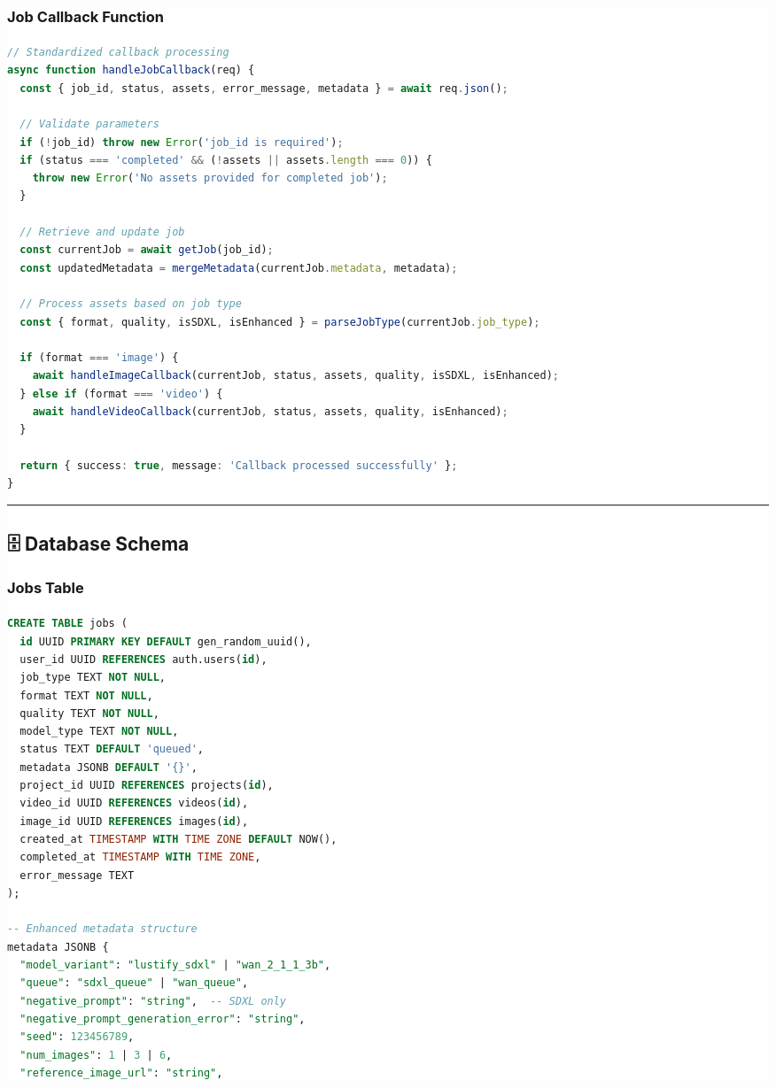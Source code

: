 ```typescript
```

### **Job Callback Function**
```typescript
// Standardized callback processing
async function handleJobCallback(req) {
  const { job_id, status, assets, error_message, metadata } = await req.json();
  
  // Validate parameters
  if (!job_id) throw new Error('job_id is required');
  if (status === 'completed' && (!assets || assets.length === 0)) {
    throw new Error('No assets provided for completed job');
  }
  
  // Retrieve and update job
  const currentJob = await getJob(job_id);
  const updatedMetadata = mergeMetadata(currentJob.metadata, metadata);
  
  // Process assets based on job type
  const { format, quality, isSDXL, isEnhanced } = parseJobType(currentJob.job_type);
  
  if (format === 'image') {
    await handleImageCallback(currentJob, status, assets, quality, isSDXL, isEnhanced);
  } else if (format === 'video') {
    await handleVideoCallback(currentJob, status, assets, quality, isEnhanced);
  }
  
  return { success: true, message: 'Callback processed successfully' };
}
```

---

## **🗄️ Database Schema**

### **Jobs Table**
```sql
CREATE TABLE jobs (
  id UUID PRIMARY KEY DEFAULT gen_random_uuid(),
  user_id UUID REFERENCES auth.users(id),
  job_type TEXT NOT NULL,
  format TEXT NOT NULL,
  quality TEXT NOT NULL,
  model_type TEXT NOT NULL,
  status TEXT DEFAULT 'queued',
  metadata JSONB DEFAULT '{}',
  project_id UUID REFERENCES projects(id),
  video_id UUID REFERENCES videos(id),
  image_id UUID REFERENCES images(id),
  created_at TIMESTAMP WITH TIME ZONE DEFAULT NOW(),
  completed_at TIMESTAMP WITH TIME ZONE,
  error_message TEXT
);

-- Enhanced metadata structure
metadata JSONB {
  "model_variant": "lustify_sdxl" | "wan_2_1_1_3b",
  "queue": "sdxl_queue" | "wan_queue",
  "negative_prompt": "string",  -- SDXL only
  "negative_prompt_generation_error": "string",
  "seed": 123456789,
  "num_images": 1 | 3 | 6,
  "reference_image_url": "string",
```